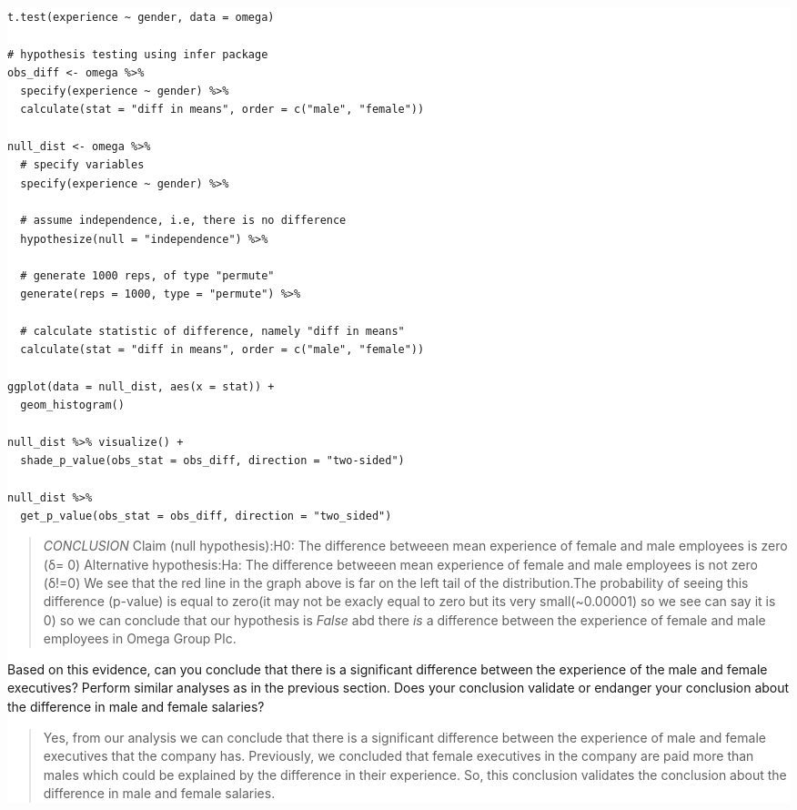 
```{r, salary_exp_scatter}
t.test(experience ~ gender, data = omega)

# hypothesis testing using infer package
obs_diff <- omega %>%
  specify(experience ~ gender) %>%
  calculate(stat = "diff in means", order = c("male", "female"))

null_dist <- omega %>%
  # specify variables
  specify(experience ~ gender) %>%
  
  # assume independence, i.e, there is no difference
  hypothesize(null = "independence") %>%
  
  # generate 1000 reps, of type "permute"
  generate(reps = 1000, type = "permute") %>%
  
  # calculate statistic of difference, namely "diff in means"
  calculate(stat = "diff in means", order = c("male", "female"))

ggplot(data = null_dist, aes(x = stat)) +
  geom_histogram()

null_dist %>% visualize() +
  shade_p_value(obs_stat = obs_diff, direction = "two-sided")

null_dist %>%
  get_p_value(obs_stat = obs_diff, direction = "two_sided")

```
>*CONCLUSION*
>Claim (null hypothesis):H0: The difference betweeen mean experience of female and male employees is zero (δ= 0)
Alternative hypothesis:Ha: The difference betweeen mean experience of female and male employees is not zero (δ!=0)
> We see that the red line in the graph above is far on the left tail of the distribution.The probability of seeing this difference (p-value) is equal to zero(it may not be exacly equal to zero but its very small(~0.00001) so we see can say it is 0)
so we can conclude that our hypothesis is *False* abd there _is_ a difference between the experience of female and male employees in Omega Group Plc.


Based on this evidence, can you conclude that there is a significant difference between the experience of the male and female executives? Perform similar analyses as in the previous section. Does your conclusion validate or endanger your conclusion about the difference in male and female salaries?  
>Yes, from our analysis we can conclude that there is a significant difference between the experience of male and female executives that the company has.
>Previously, we concluded that female executives in the company are paid more than males which could be explained by the difference in their experience. 
>So, this conclusion validates the  conclusion about the difference in male and female salaries.
